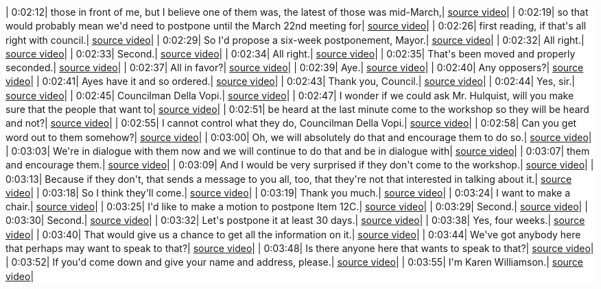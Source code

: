 | 0:02:12| those in front of me, but I believe one of them was, the latest of those was mid-March,| [source video](https://archive.org/details/citycouncil110208?start=132)|
| 0:02:19| so that would probably mean we'd need to postpone until the March 22nd meeting for| [source video](https://archive.org/details/citycouncil110208?start=139)|
| 0:02:26| first reading, if that's all right with council.| [source video](https://archive.org/details/citycouncil110208?start=146)|
| 0:02:29| So I'd propose a six-week postponement, Mayor.| [source video](https://archive.org/details/citycouncil110208?start=149)|
| 0:02:32| All right.| [source video](https://archive.org/details/citycouncil110208?start=152)|
| 0:02:33| Second.| [source video](https://archive.org/details/citycouncil110208?start=153)|
| 0:02:34| All right.| [source video](https://archive.org/details/citycouncil110208?start=154)|
| 0:02:35| That's been moved and properly seconded.| [source video](https://archive.org/details/citycouncil110208?start=155)|
| 0:02:37| All in favor?| [source video](https://archive.org/details/citycouncil110208?start=157)|
| 0:02:39| Aye.| [source video](https://archive.org/details/citycouncil110208?start=159)|
| 0:02:40| Any opposers?| [source video](https://archive.org/details/citycouncil110208?start=160)|
| 0:02:41| Ayes have it and so ordered.| [source video](https://archive.org/details/citycouncil110208?start=161)|
| 0:02:43| Thank you, Council.| [source video](https://archive.org/details/citycouncil110208?start=163)|
| 0:02:44| Yes, sir.| [source video](https://archive.org/details/citycouncil110208?start=164)|
| 0:02:45| Councilman Della Vopi.| [source video](https://archive.org/details/citycouncil110208?start=165)|
| 0:02:47| I wonder if we could ask Mr. Hulquist, will you make sure that the people that want to| [source video](https://archive.org/details/citycouncil110208?start=167)|
| 0:02:51| be heard at the last minute come to the workshop so they will be heard and not?| [source video](https://archive.org/details/citycouncil110208?start=171)|
| 0:02:55| I cannot control what they do, Councilman Della Vopi.| [source video](https://archive.org/details/citycouncil110208?start=175)|
| 0:02:58| Can you get word out to them somehow?| [source video](https://archive.org/details/citycouncil110208?start=178)|
| 0:03:00| Oh, we will absolutely do that and encourage them to do so.| [source video](https://archive.org/details/citycouncil110208?start=180)|
| 0:03:03| We're in dialogue with them now and we will continue to do that and be in dialogue with| [source video](https://archive.org/details/citycouncil110208?start=183)|
| 0:03:07| them and encourage them.| [source video](https://archive.org/details/citycouncil110208?start=187)|
| 0:03:09| And I would be very surprised if they don't come to the workshop.| [source video](https://archive.org/details/citycouncil110208?start=189)|
| 0:03:13| Because if they don't, that sends a message to you all, too, that they're not that interested in talking about it.| [source video](https://archive.org/details/citycouncil110208?start=193)|
| 0:03:18| So I think they'll come.| [source video](https://archive.org/details/citycouncil110208?start=198)|
| 0:03:19| Thank you much.| [source video](https://archive.org/details/citycouncil110208?start=199)|
| 0:03:24| I want to make a chair.| [source video](https://archive.org/details/citycouncil110208?start=204)|
| 0:03:25| I'd like to make a motion to postpone Item 12C.| [source video](https://archive.org/details/citycouncil110208?start=205)|
| 0:03:29| Second.| [source video](https://archive.org/details/citycouncil110208?start=209)|
| 0:03:30| Second.| [source video](https://archive.org/details/citycouncil110208?start=210)|
| 0:03:32| Let's postpone it at least 30 days.| [source video](https://archive.org/details/citycouncil110208?start=212)|
| 0:03:38| Yes, four weeks.| [source video](https://archive.org/details/citycouncil110208?start=218)|
| 0:03:40| That would give us a chance to get all the information on it.| [source video](https://archive.org/details/citycouncil110208?start=220)|
| 0:03:44| We've got anybody here that perhaps may want to speak to that?| [source video](https://archive.org/details/citycouncil110208?start=224)|
| 0:03:48| Is there anyone here that wants to speak to that?| [source video](https://archive.org/details/citycouncil110208?start=228)|
| 0:03:52| If you'd come down and give your name and address, please.| [source video](https://archive.org/details/citycouncil110208?start=232)|
| 0:03:55| I'm Karen Williamson.| [source video](https://archive.org/details/citycouncil110208?start=235)|